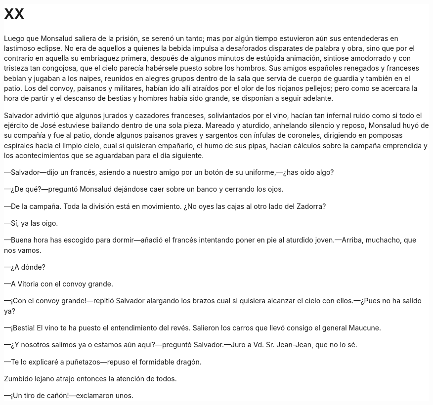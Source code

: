 # XX

Luego que Monsalud saliera de la prisión, se serenó un tanto; mas por
algún tiempo estuvieron aún sus entendederas en lastimoso eclipse. No
era de aquellos a quienes la bebida impulsa a desaforados disparates de
palabra y obra, sino que por el contrario en aquella su embriaguez primera,
después de algunos minutos de estúpida animación, sintiose amodorrado y
con tristeza tan congojosa, que el cielo parecía habérsele puesto sobre los
hombros. Sus amigos españoles renegados y franceses bebían y jugaban a los
naipes, reunidos en alegres grupos dentro de la sala que servía de cuerpo
de guardia y también en el patio. Los del convoy, paisanos y militares,
habían ido allí atraídos por el olor de los riojanos pellejos; pero como
se acercara la hora de partir y el descanso de bestias y hombres había sido
grande, se disponían a seguir adelante.

Salvador advirtió que algunos jurados y cazadores franceses, soliviantados
por el vino, hacían tan infernal ruido como si todo el ejército  de José
estuviese bailando dentro de una sola pieza. Mareado y aturdido, anhelando
silencio y reposo, Monsalud huyó de su compañía y fue al patio, donde
algunos paisanos graves y sargentos con ínfulas de coroneles, dirigiendo
en pomposas espirales hacia el limpio cielo, cual si quisieran empañarlo,
el humo de sus pipas, hacían cálculos sobre la campaña emprendida y los
acontecimientos que se aguardaban para el día siguiente.

—Salvador—dijo un francés, asiendo a nuestro amigo por un botón de su
uniforme,—¿has oído algo?

—¿De qué?—preguntó Monsalud dejándose caer sobre un banco y cerrando
los ojos.

—De la campaña. Toda la división está en movimiento. ¿No oyes las
cajas al otro lado del Zadorra?

—Sí, ya las oigo.

—Buena hora has escogido para dormir—añadió el francés intentando
poner en pie al aturdido joven.—Arriba, muchacho, que nos vamos.

—¿A dónde?

—A Vitoria con el convoy grande.

—¡Con el convoy grande!—repitió Salvador alargando los brazos cual si
quisiera alcanzar el cielo con ellos.—¿Pues no ha salido ya?

—¡Bestia! El vino te ha puesto el entendimiento del revés. Salieron los
carros que llevó consigo el general Maucune.

—¿Y nosotros salimos ya o estamos aún aquí?—preguntó Salvador.—Juro
a Vd. Sr.  Jean-Jean, que no lo sé.

—Te lo explicaré a puñetazos—repuso el formidable dragón.

Zumbido lejano atrajo entonces la atención de todos.

—¡Un tiro de cañón!—exclamaron unos.

